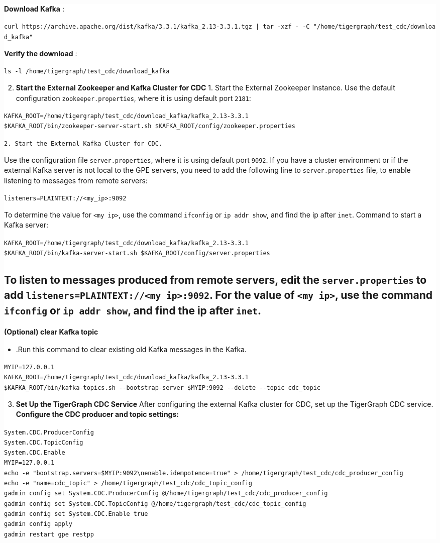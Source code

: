 **Download Kafka** :
```
curl https://archive.apache.org/dist/kafka/3.3.1/kafka_2.13-3.3.1.tgz | tar -xzf - -C "/home/tigergraph/test_cdc/download_kafka"
```

**Verify the download** :
```
ls -l /home/tigergraph/test_cdc/download_kafka
```

  2. **Start the External Zookeeper and Kafka Cluster for CDC**
    1. Start the External Zookeeper Instance.
Use the default configuration `zookeeper.properties`, where it is using default port `2181`:
```
KAFKA_ROOT=/home/tigergraph/test_cdc/download_kafka/kafka_2.13-3.3.1
$KAFKA_ROOT/bin/zookeeper-server-start.sh $KAFKA_ROOT/config/zookeeper.properties
```

    2. Start the External Kafka Cluster for CDC.
Use the configuration file `server.properties`, where it is using default port `9092`.
If you have a cluster environment or if the external Kafka server is not local to the GPE servers, you need to add the following line to `server.properties` file, to enable listening to messages from remote servers:
```
listeners=PLAINTEXT://<my_ip>:9092
```

To determine the value for `<my ip>`, use the command `ifconfig` or `ip addr show`, and find the ip after `inet`.
Command to start a Kafka server:
```
KAFKA_ROOT=/home/tigergraph/test_cdc/download_kafka/kafka_2.13-3.3.1
$KAFKA_ROOT/bin/kafka-server-start.sh $KAFKA_ROOT/config/server.properties
```

To listen to messages produced from remote servers, edit the `server.properties` to add `listeners=PLAINTEXT://<my ip>:9092`. For the value of `<my ip>`, use the command `ifconfig` or `ip addr show`, and find the ip after `inet`.   
---  
****(Optional)** clear Kafka topic**
+ .Run this command to clear existing old Kafka messages in the Kafka.
```
MYIP=127.0.0.1
KAFKA_ROOT=/home/tigergraph/test_cdc/download_kafka/kafka_2.13-3.3.1
$KAFKA_ROOT/bin/kafka-topics.sh --bootstrap-server $MYIP:9092 --delete --topic cdc_topic
```

  3. **Set Up the TigerGraph CDC Service**
After configuring the external Kafka cluster for CDC, set up the TigerGraph CDC service.
**Configure the CDC producer and topic settings:**
```
System.CDC.ProducerConfig
System.CDC.TopicConfig
System.CDC.Enable
MYIP=127.0.0.1
echo -e "bootstrap.servers=$MYIP:9092\nenable.idempotence=true" > /home/tigergraph/test_cdc/cdc_producer_config
echo -e "name=cdc_topic" > /home/tigergraph/test_cdc/cdc_topic_config
gadmin config set System.CDC.ProducerConfig @/home/tigergraph/test_cdc/cdc_producer_config
gadmin config set System.CDC.TopicConfig @/home/tigergraph/test_cdc/cdc_topic_config
gadmin config set System.CDC.Enable true
gadmin config apply
gadmin restart gpe restpp
```
